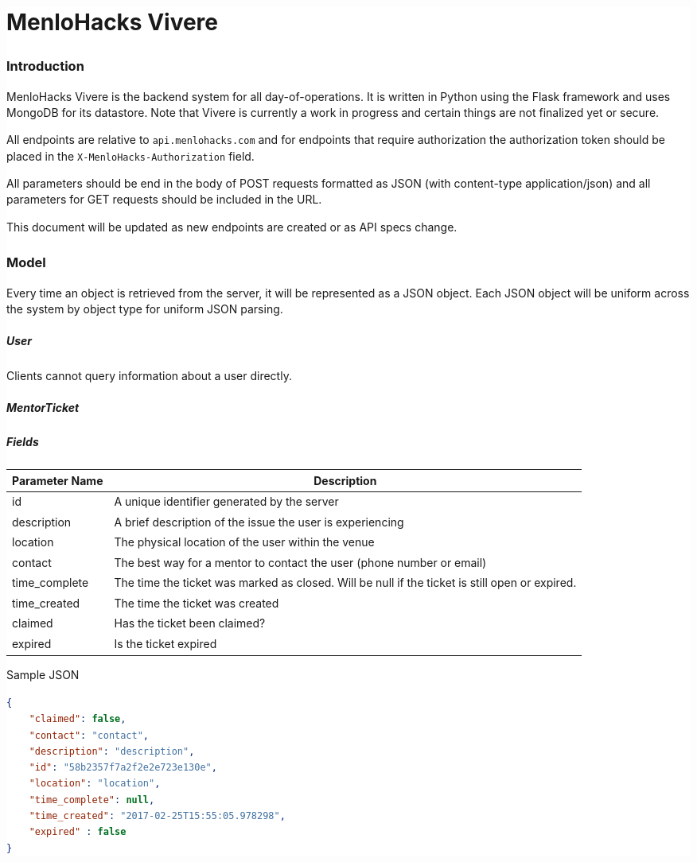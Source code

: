 # MenloHacks Vivere
### Introduction
MenloHacks Vivere is the backend system for all day-of-operations.
It is written in Python using the Flask framework and uses MongoDB for its datastore. Note that Vivere is currently a work in progress and certain things are not finalized yet or secure.

All endpoints are relative to `api.menlohacks.com` and for endpoints that require
authorization the authorization token should be placed in the `X-MenloHacks-Authorization` field.

All parameters should be end in the body of POST requests formatted as JSON
(with content-type application/json) and all parameters for GET requests should
be included in the URL.

This document will be updated as new endpoints are created or as API specs change.

### Model
Every time an object is retrieved from the server, it will be represented as a JSON object.
Each JSON object will be uniform across the system by object type for uniform JSON parsing.

##### User
Clients cannot query information about a user directly.

##### MentorTicket

##### Fields
| Parameter Name| Description|
| ------------- |-------------|
| id | A unique identifier generated by the server |
| description | A brief description of the issue the user is experiencing|
| location | The physical location of the user within the venue|
| contact | The best way for a mentor to contact the user (phone number or email) |
| time_complete | The time the ticket was marked as closed. Will be null if the ticket is still open or expired. |
| time_created | The time the ticket was created |
| claimed | Has the ticket been claimed? |
| expired | Is the ticket expired |


Sample JSON

```json
{
    "claimed": false,
    "contact": "contact",
    "description": "description",
    "id": "58b2357f7a2f2e2e723e130e",
    "location": "location",
    "time_complete": null,
    "time_created": "2017-02-25T15:55:05.978298",
    "expired" : false
}
```
